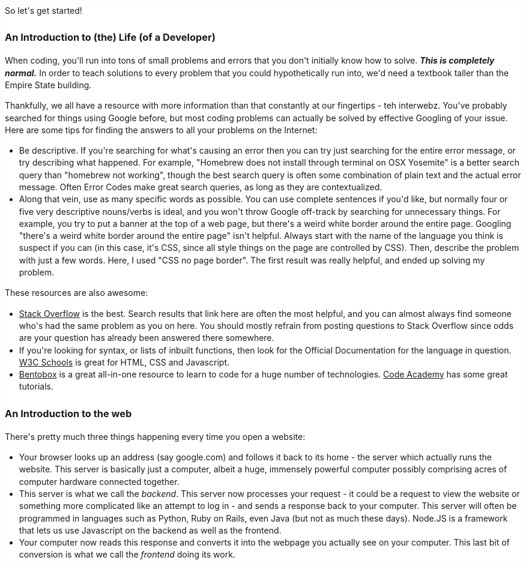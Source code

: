So let's get started!

### An Introduction to (the) Life (of a Developer)

When coding, you'll run into tons of small problems and errors that you don't initially know how to solve. **_This is completely normal._** In order to teach solutions to every problem that you could hypothetically run into, we'd need a textbook taller than the Empire State building. 

Thankfully, we all have a resource with more information than that constantly at our fingertips - teh interwebz. You've probably searched for things using Google before, but most coding problems can actually be solved by effective Googling of your issue. Here are some tips for finding the answers to all your problems on the Internet:

- Be descriptive. If you're searching for what's causing an error then you can try just searching for the entire error message, or try describing what happened. For example, "Homebrew does not install through terminal on OSX Yosemite" is a better search query than "homebrew not working", though the best search query is often some combination of plain text and the actual error message. Often Error Codes make great search queries, as long as they are contextualized.
- Along that vein, use as many specific words as possible. You can use complete sentences if you'd like, but normally four or five very descriptive nouns/verbs is ideal, and you won't throw Google off-track by searching for unnecessary things. For example, you try to put a banner at the top of a web page, but there's a weird white border around the entire page. Googling "there's a weird white border around the entire page" isn't helpful. Always start with the name of the language you think is suspect if you can (in this case, it's CSS, since all style things on the page are controlled by CSS). Then, describe the problem with just a few words. Here, I used "CSS no page border". The first result was really helpful, and ended up solving my problem.

These resources are also awesome:

- [Stack Overflow](http://stackoverflow.com) is the best. Search results that link here are often the most helpful, and you can almost always find someone who's had the same problem as you on here. You should mostly refrain from posting questions to Stack Overflow since odds are your question has already been answered there somewhere.
- If you're looking for syntax, or lists of inbuilt functions, then look for the Official Documentation for the language in question. [W3C Schools](http://www.w3schools.com) is great for HTML, CSS and Javascript.
- [Bentobox](https://www.bento.io) is a great all-in-one resource to learn to code for a huge number of technologies. [Code Academy](http://www.codecademy.com/learn) has some great tutorials.

### An Introduction to the web

There's pretty much three things happening every time you open a website:

- Your browser looks up an address (say google.com) and follows it back to its home - the server which actually runs the website. This server is basically just a computer, albeit a huge, immensely powerful computer possibly comprising acres of computer hardware connected together.
- This server is what we call the *backend*. This server now processes your request - it could be a request to view the website or something more complicated like an attempt to log in - and sends a response back to your computer. This server will often be programmed in languages such as Python, Ruby on Rails, even Java (but not as much these days). Node.JS is a framework that lets us use Javascript on the backend as well as the frontend.
- Your computer now reads this response and converts it into the webpage you actually see on your computer. This last bit of conversion is what we call the *frontend* doing its work.
